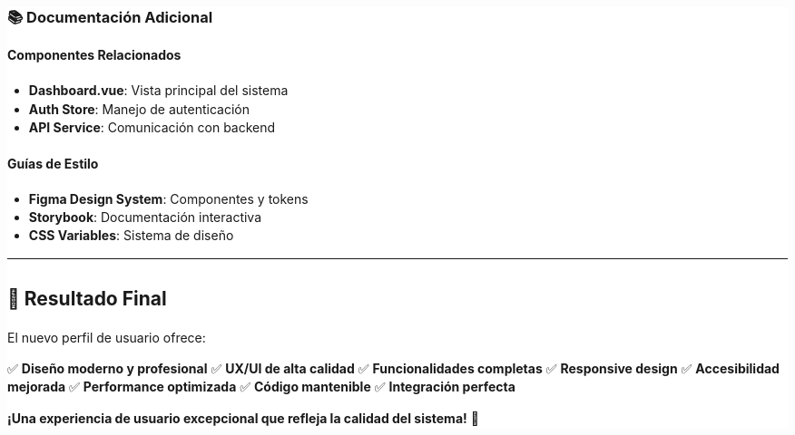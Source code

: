 ### 📚 **Documentación Adicional**

#### **Componentes Relacionados**
- **Dashboard.vue**: Vista principal del sistema
- **Auth Store**: Manejo de autenticación
- **API Service**: Comunicación con backend

#### **Guías de Estilo**
- **Figma Design System**: Componentes y tokens
- **Storybook**: Documentación interactiva
- **CSS Variables**: Sistema de diseño

---

## 🎉 **Resultado Final**

El nuevo perfil de usuario ofrece:

✅ **Diseño moderno y profesional**
✅ **UX/UI de alta calidad**
✅ **Funcionalidades completas**
✅ **Responsive design**
✅ **Accesibilidad mejorada**
✅ **Performance optimizada**
✅ **Código mantenible**
✅ **Integración perfecta**

**¡Una experiencia de usuario excepcional que refleja la calidad del sistema!** 🚀
